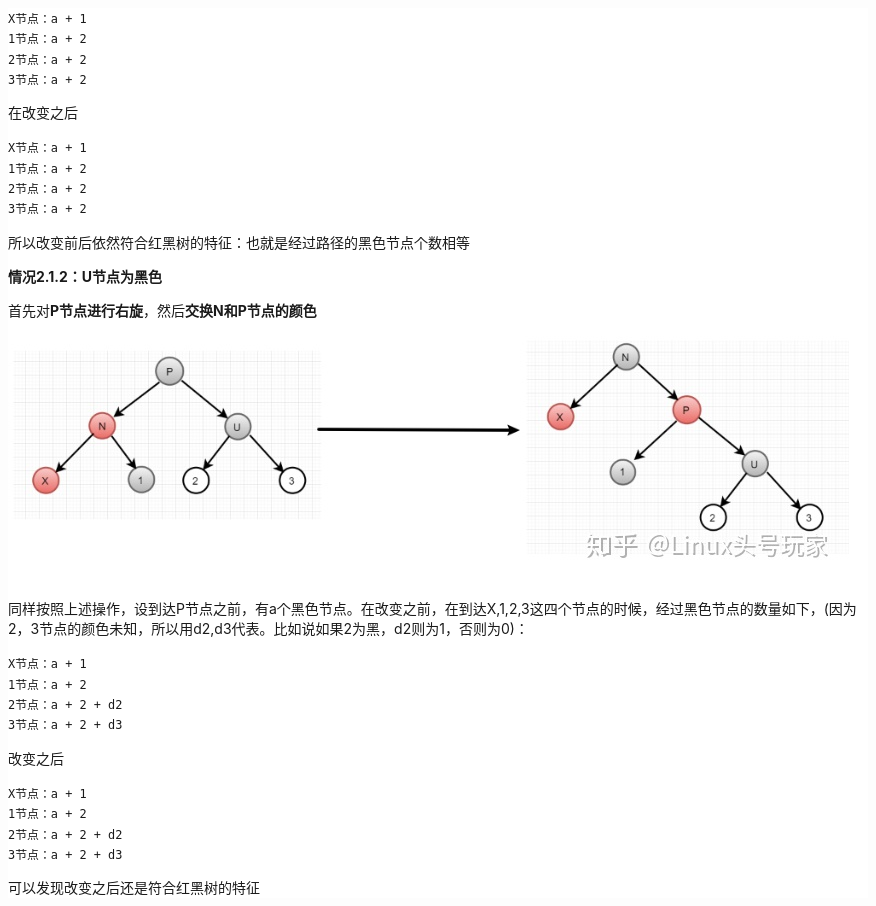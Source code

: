 ```text
X节点：a + 1
1节点：a + 2
2节点：a + 2
3节点：a + 2
```

在改变之后

```text
X节点：a + 1
1节点：a + 2
2节点：a + 2
3节点：a + 2
```

所以改变前后依然符合红黑树的特征：也就是经过路径的黑色节点个数相等

**情况2.1.2：U节点为黑色**

首先对**P节点进行右旋**，然后**交换N和P节点的颜色**

![](../../../.gitbook/assets/v2-b0e2f86d681d3d5d56d7ec6cc0da2ed9_720w%20%284%29.jpg)

同样按照上述操作，设到达P节点之前，有a个黑色节点。在改变之前，在到达X,1,2,3这四个节点的时候，经过黑色节点的数量如下，\(因为2，3节点的颜色未知，所以用d2,d3代表。比如说如果2为黑，d2则为1，否则为0\)：

```text
X节点：a + 1
1节点：a + 2
2节点：a + 2 + d2
3节点：a + 2 + d3
```

改变之后

```text
X节点：a + 1
1节点：a + 2
2节点：a + 2 + d2
3节点：a + 2 + d3
```

可以发现改变之后还是符合红黑树的特征
